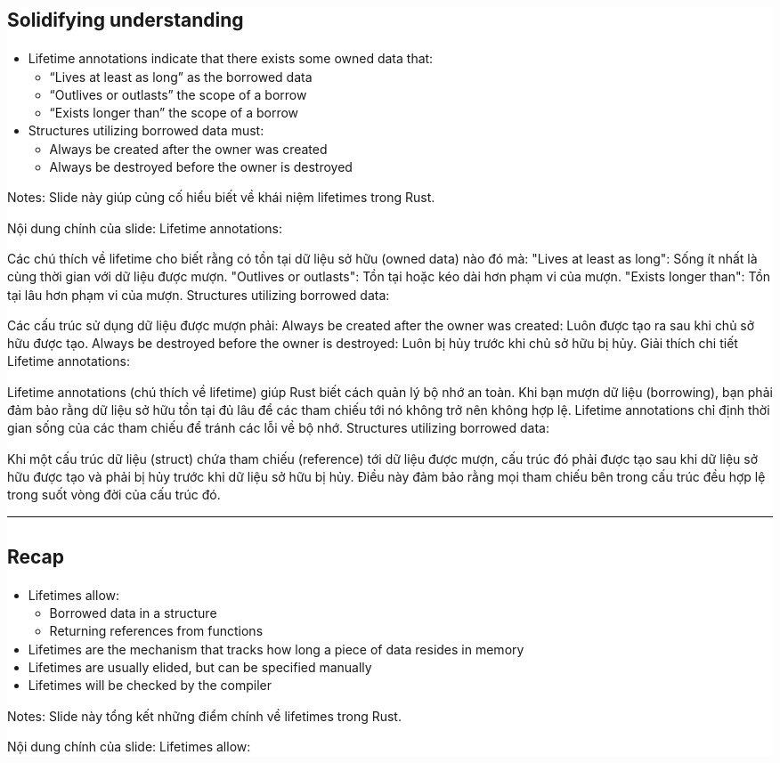 
## Solidifying understanding

- Lifetime annotations indicate that there exists some owned data that:
  - “Lives at least as long” as the borrowed data
  - “Outlives or outlasts” the scope of a borrow
  - “Exists longer than” the scope of a borrow
- Structures utilizing borrowed data must:
  - Always be created after the owner was created
  - Always be destroyed before the owner is destroyed

Notes:
Slide này giúp củng cố hiểu biết về khái niệm lifetimes trong Rust.

Nội dung chính của slide:
Lifetime annotations:

Các chú thích về lifetime cho biết rằng có tồn tại dữ liệu sở hữu (owned data) nào đó mà:
"Lives at least as long": Sống ít nhất là cùng thời gian với dữ liệu được mượn.
"Outlives or outlasts": Tồn tại hoặc kéo dài hơn phạm vi của mượn.
"Exists longer than": Tồn tại lâu hơn phạm vi của mượn.
Structures utilizing borrowed data:

Các cấu trúc sử dụng dữ liệu được mượn phải:
Always be created after the owner was created: Luôn được tạo ra sau khi chủ sở hữu được tạo.
Always be destroyed before the owner is destroyed: Luôn bị hủy trước khi chủ sở hữu bị hủy.
Giải thích chi tiết
Lifetime annotations:

Lifetime annotations (chú thích về lifetime) giúp Rust biết cách quản lý bộ nhớ an toàn.
Khi bạn mượn dữ liệu (borrowing), bạn phải đảm bảo rằng dữ liệu sở hữu tồn tại đủ lâu để các tham chiếu tới nó không trở nên không hợp lệ.
Lifetime annotations chỉ định thời gian sống của các tham chiếu để tránh các lỗi về bộ nhớ.
Structures utilizing borrowed data:

Khi một cấu trúc dữ liệu (struct) chứa tham chiếu (reference) tới dữ liệu được mượn, cấu trúc đó phải được tạo sau khi dữ liệu sở hữu được tạo và phải bị hủy trước khi dữ liệu sở hữu bị hủy.
Điều này đảm bảo rằng mọi tham chiếu bên trong cấu trúc đều hợp lệ trong suốt vòng đời của cấu trúc đó.

---

## Recap

- Lifetimes allow:
  - Borrowed data in a structure
  - Returning references from functions
- Lifetimes are the mechanism that tracks how long a piece of data resides in memory
- Lifetimes are usually elided, but can be specified manually
- Lifetimes will be checked by the compiler

Notes:
Slide này tổng kết những điểm chính về lifetimes trong Rust.

Nội dung chính của slide:
Lifetimes allow:

